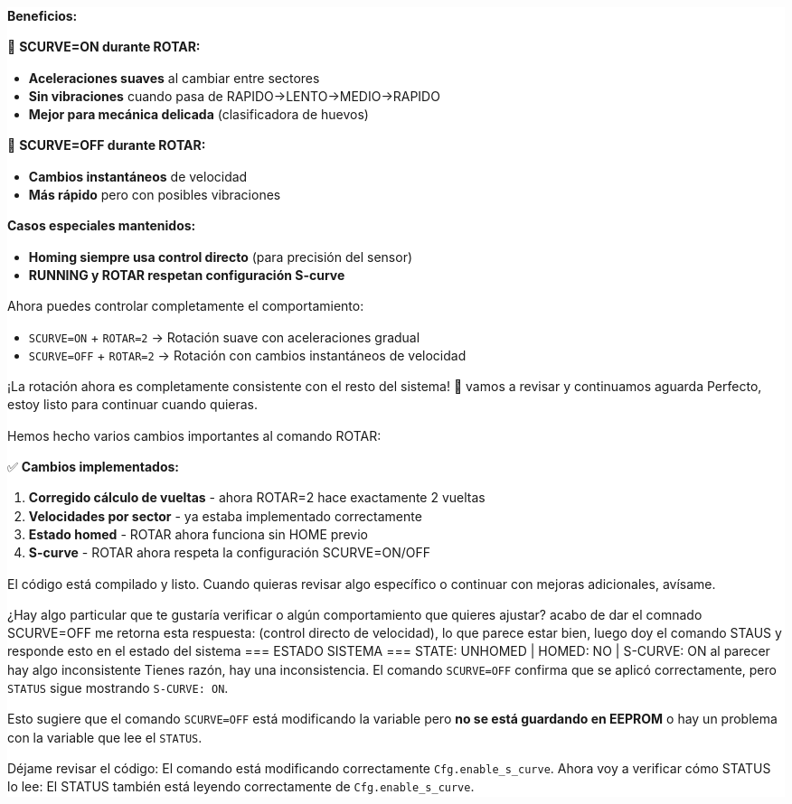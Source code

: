 **Beneficios:**

🔹 **SCURVE=ON durante ROTAR:**
- **Aceleraciones suaves** al cambiar entre sectores
- **Sin vibraciones** cuando pasa de RAPIDO→LENTO→MEDIO→RAPIDO
- **Mejor para mecánica delicada** (clasificadora de huevos)

🔹 **SCURVE=OFF durante ROTAR:**
- **Cambios instantáneos** de velocidad
- **Más rápido** pero con posibles vibraciones

**Casos especiales mantenidos:**
- **Homing siempre usa control directo** (para precisión del sensor)
- **RUNNING y ROTAR respetan configuración S-curve**

Ahora puedes controlar completamente el comportamiento:
- `SCURVE=ON` + `ROTAR=2` → Rotación suave con aceleraciones gradual
- `SCURVE=OFF` + `ROTAR=2` → Rotación con cambios instantáneos de velocidad

¡La rotación ahora es completamente consistente con el resto del sistema! 🎯
</assistant>
<user>
vamos a revisar y continuamos aguarda
</user>
<assistant>
Perfecto, estoy listo para continuar cuando quieras. 

Hemos hecho varios cambios importantes al comando ROTAR:

✅ **Cambios implementados:**
1. **Corregido cálculo de vueltas** - ahora ROTAR=2 hace exactamente 2 vueltas
2. **Velocidades por sector** - ya estaba implementado correctamente  
3. **Estado homed** - ROTAR ahora funciona sin HOME previo
4. **S-curve** - ROTAR ahora respeta la configuración SCURVE=ON/OFF

El código está compilado y listo. Cuando quieras revisar algo específico o continuar con mejoras adicionales, avísame. 

¿Hay algo particular que te gustaría verificar o algún comportamiento que quieres ajustar?
</assistant>
<user>
acabo de dar el comnado SCURVE=OFF me retorna esta respuesta: (control directo de velocidad), lo que parece estar bien, luego doy el comando STAUS y responde esto en el estado del sistema === ESTADO SISTEMA ===
STATE: UNHOMED | HOMED: NO | S-CURVE: ON
al parecer hay algo inconsistente
</user>
<assistant>
Tienes razón, hay una inconsistencia. El comando `SCURVE=OFF` confirma que se aplicó correctamente, pero `STATUS` sigue mostrando `S-CURVE: ON`. 

Esto sugiere que el comando `SCURVE=OFF` está modificando la variable pero **no se está guardando en EEPROM** o hay un problema con la variable que lee el `STATUS`.

Déjame revisar el código: El comando está modificando correctamente `Cfg.enable_s_curve`. Ahora voy a verificar cómo STATUS lo lee: El STATUS también está leyendo correctamente de `Cfg.enable_s_curve`. 
